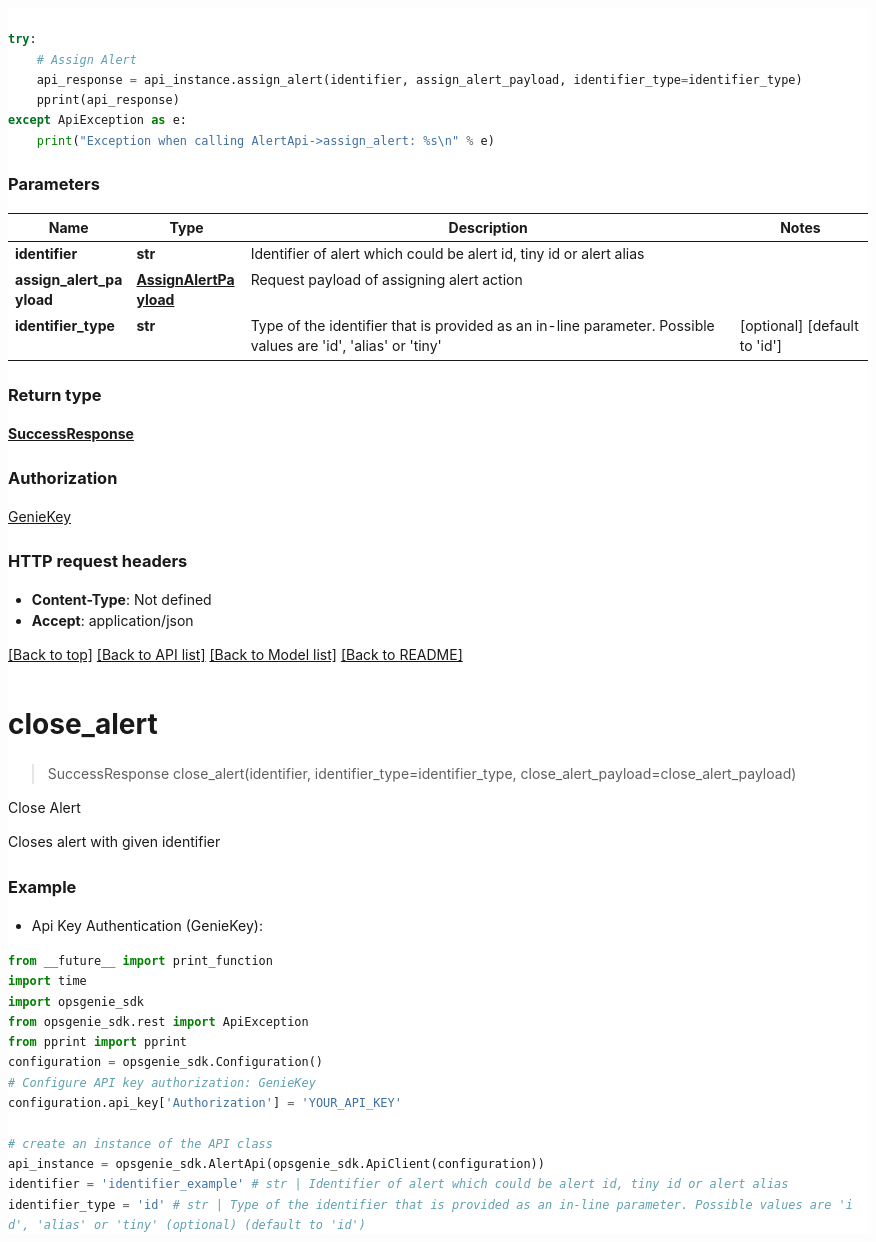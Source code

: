 ```python

try:
    # Assign Alert
    api_response = api_instance.assign_alert(identifier, assign_alert_payload, identifier_type=identifier_type)
    pprint(api_response)
except ApiException as e:
    print("Exception when calling AlertApi->assign_alert: %s\n" % e)
```

### Parameters

Name | Type | Description  | Notes
------------- | ------------- | ------------- | -------------
 **identifier** | **str**| Identifier of alert which could be alert id, tiny id or alert alias | 
 **assign_alert_payload** | [**AssignAlertPayload**](AssignAlertPayload.md)| Request payload of assigning alert action | 
 **identifier_type** | **str**| Type of the identifier that is provided as an in-line parameter. Possible values are &#39;id&#39;, &#39;alias&#39; or &#39;tiny&#39; | [optional] [default to &#39;id&#39;]

### Return type

[**SuccessResponse**](SuccessResponse.md)

### Authorization

[GenieKey](../README.md#GenieKey)

### HTTP request headers

 - **Content-Type**: Not defined
 - **Accept**: application/json

[[Back to top]](#) [[Back to API list]](../README.md#documentation-for-api-endpoints) [[Back to Model list]](../README.md#documentation-for-models) [[Back to README]](../README.md)

# **close_alert**
> SuccessResponse close_alert(identifier, identifier_type=identifier_type, close_alert_payload=close_alert_payload)

Close Alert

Closes alert with given identifier

### Example

* Api Key Authentication (GenieKey):
```python
from __future__ import print_function
import time
import opsgenie_sdk
from opsgenie_sdk.rest import ApiException
from pprint import pprint
configuration = opsgenie_sdk.Configuration()
# Configure API key authorization: GenieKey
configuration.api_key['Authorization'] = 'YOUR_API_KEY'

# create an instance of the API class
api_instance = opsgenie_sdk.AlertApi(opsgenie_sdk.ApiClient(configuration))
identifier = 'identifier_example' # str | Identifier of alert which could be alert id, tiny id or alert alias
identifier_type = 'id' # str | Type of the identifier that is provided as an in-line parameter. Possible values are 'id', 'alias' or 'tiny' (optional) (default to 'id')
```